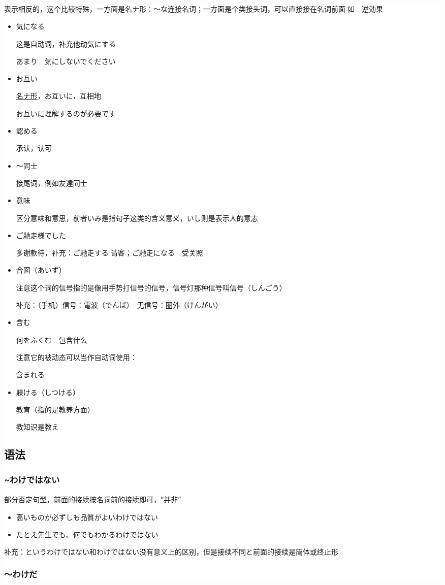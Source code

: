   表示相反的，这个比较特殊，一方面是名ナ形：～な连接名词；一方面是个类接头词，可以直接接在名词前面 如　逆効果

* 気になる

  这是自动词，补充他动気にする

  あまり　気にしないでください

* お互い

  <u>名ナ形</u>，お互いに，互相地

  お互いに理解するのが必要です

* 認める

  承认，认可

* ～同士

  接尾词，例如友達同士

* 意味

  区分意味和意思，前者いみ是指句子这类的含义意义，いし则是表示人的意志

* ご馳走様でした

  多谢款待，补充：ご馳走する 请客；ご馳走になる　受关照

* 合図（あいず）

  注意这个词的信号指的是像用手势打信号的信号，信号灯那种信号叫信号（しんごう）

  补充：（手机）信号：電波（でんぱ）　无信号：圏外（けんがい）

* 含む

  何をふくむ　包含什么

  注意它的被动态可以当作自动词使用：

  含まれる

* 躾ける（しつける）

  教育（指的是教养方面）

  教知识是教え

## 语法

### ~わけではない

部分否定句型，前面的接续按名词前的接续即可，“并非”

* 高いものが必ずしも品質がよいわけではない

* たとえ先生でも、何でもわかるわけではない

补充：というわけではない和わけではない没有意义上的区别，但是接续不同と前面的接续是简体或终止形

### ～わけだ
